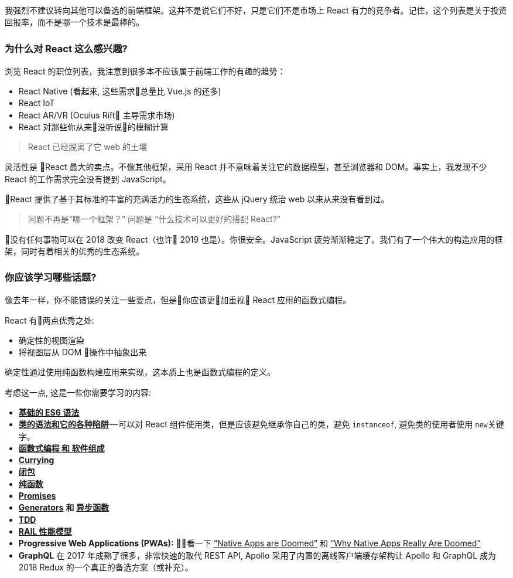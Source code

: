 我强烈不建议转向其他可以备选的前端框架。这并不是说它们不好，只是它们不是市场上 React 有力的竞争者。记住，这个列表是关于投资回报率，而不是哪一个技术是最棒的。

### 为什么对 React 这么感兴趣?

浏览 React 的职位列表，我注意到很多本不应该属于前端工作的有趣的趋势：

* React Native (看起来, 这些需求总量比 Vue.js 的还多)
* React IoT
* React AR/VR (Oculus Rift 主导需求市场)
* React 对那些你从来没听说的模糊计算

> React 已经脱离了它 web 的土壤

灵活性是 React 最大的卖点。不像其他框架，采用 React 并不意味着关注它的数据模型，甚至浏览器和 DOM。事实上，我发现不少 React 的工作需求完全没有提到 JavaScript。

React 提供了基于其标准的丰富的充满活力的生态系统，这些从 jQuery 统治 web 以来从来没有看到过。

> 问题不再是“哪一个框架？”
> 问题是 “什么技术可以更好的搭配 React?”

没有任何事物可以在 2018 改变 React（也许 2019 也是）。你很安全。JavaScript 疲劳渐渐稳定了。我们有了一个伟大的构造应用的框架，同时有着相关的优秀的生态系统。

### 你应该学习哪些话题?

像去年一样，你不能错误的关注一些要点，但是你应该更加重视 React 应用的函数式编程。

React 有两点优秀之处:

* 确定性的视图渲染
* 将视图层从 DOM 操作中抽象出来

确定性通过使用纯函数构建应用来实现，这本质上也是函数式编程的定义。

考虑这一点, 这是一些你需要学习的内容:

* [**基础的 ES6 语法**](https://medium.com/javascript-scene/a-functional-programmers-introduction-to-javascript-composing-software-d670d14ede30)
* [**类的语法和它的各种陷阱**](https://medium.com/javascript-scene/why-composition-is-harder-with-classes-c3e627dcd0aa) — 可以对 React 组件使用类，但是应该避免继承你自己的类，避免 `instanceof`, 避免类的使用者使用 `new`关键字。
* [**函数式编程 和 软件组成**](https://medium.com/javascript-scene/composing-software-an-introduction-27b72500d6ea)
* [**Currying**](https://medium.com/javascript-scene/a-functional-programmers-introduction-to-javascript-composing-software-d670d14ede30#0355)
* [**闭包**](https://medium.com/javascript-scene/master-the-javascript-interview-what-is-a-closure-b2f0d2152b36)
* [**纯函数**](https://medium.com/javascript-scene/master-the-javascript-interview-what-is-a-pure-function-d1c076bec976)
* [**Promises**](https://medium.com/javascript-scene/master-the-javascript-interview-what-is-a-promise-27fc71e77261)
* [**Generators**](https://medium.com/javascript-scene/7-surprising-things-i-learned-writing-a-fibonacci-generator-4886a5c87710) **和** [**异步函数**](https://medium.com/javascript-scene/the-hidden-power-of-es6-generators-observable-async-flow-control-cfa4c7f31435)
* [**TDD**](https://medium.com/javascript-scene/the-outrageous-cost-of-skipping-tdd-code-reviews-57887064c412)
* [**RAIL 性能模型**](https://www.smashingmagazine.com/2015/10/rail-user-centric-model-performance/)
* **Progressive Web Applications (PWAs):** 看一下 [“Native Apps are Doomed”](https://medium.com/javascript-scene/native-apps-are-doomed-ac397148a2c0) 和 [“Why Native Apps Really Are Doomed”](https://medium.com/javascript-scene/why-native-apps-really-are-doomed-native-apps-are-doomed-pt-2-e035b43170e9)
* **GraphQL** 在 2017 年成熟了很多，非常快速的取代 REST API, Apollo 采用了内置的离线客户端缓存架构让 Apollo 和 GraphQL 成为 2018 Redux 的一个真正的备选方案（或补充）。
